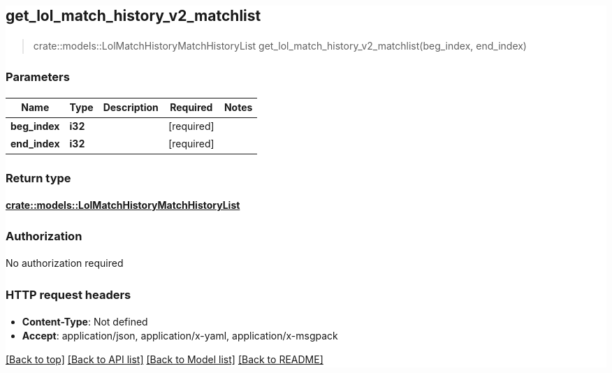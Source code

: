 ## get_lol_match_history_v2_matchlist

> crate::models::LolMatchHistoryMatchHistoryList get_lol_match_history_v2_matchlist(beg_index, end_index)


### Parameters


Name | Type | Description  | Required | Notes
------------- | ------------- | ------------- | ------------- | -------------
**beg_index** | **i32** |  | [required] |
**end_index** | **i32** |  | [required] |

### Return type

[**crate::models::LolMatchHistoryMatchHistoryList**](LolMatchHistoryMatchHistoryList.md)

### Authorization

No authorization required

### HTTP request headers

- **Content-Type**: Not defined
- **Accept**: application/json, application/x-yaml, application/x-msgpack

[[Back to top]](#) [[Back to API list]](../README.md#documentation-for-api-endpoints) [[Back to Model list]](../README.md#documentation-for-models) [[Back to README]](../README.md)

